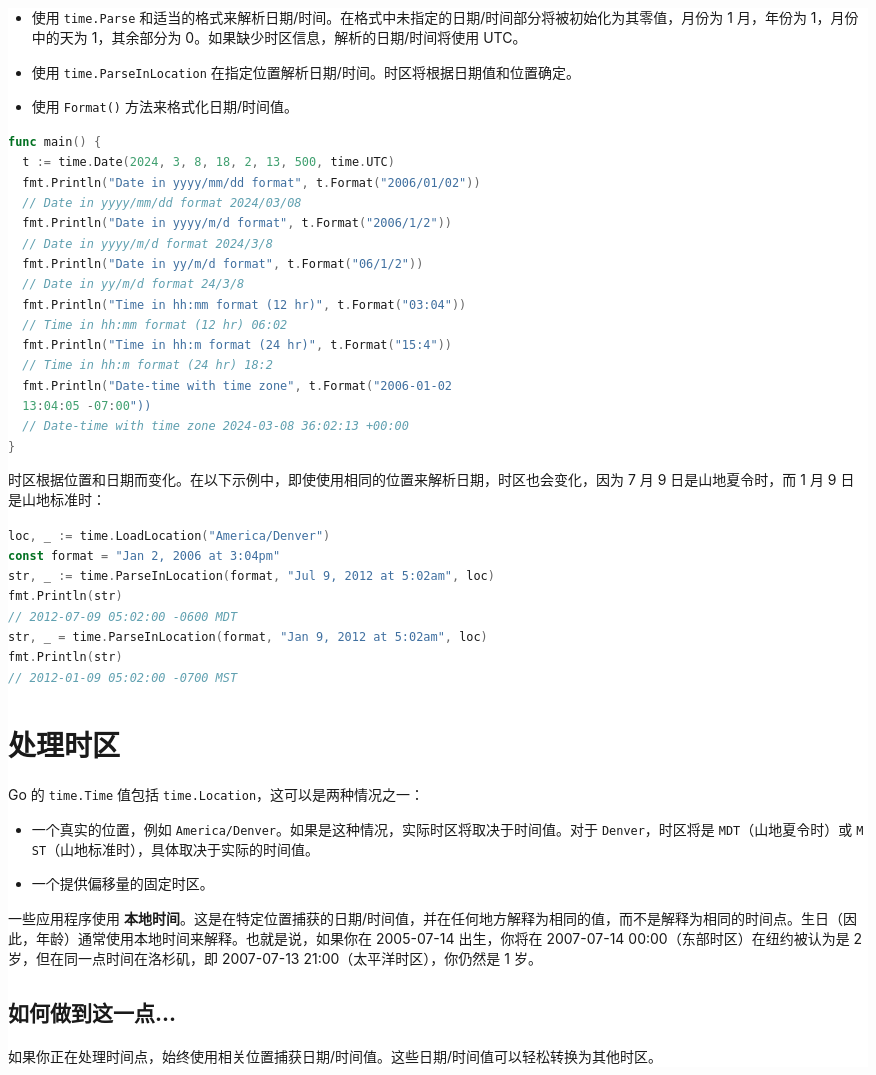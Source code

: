 +   使用 `time.Parse` 和适当的格式来解析日期/时间。在格式中未指定的日期/时间部分将被初始化为其零值，月份为 1 月，年份为 1，月份中的天为 1，其余部分为 0。如果缺少时区信息，解析的日期/时间将使用 UTC。

+   使用 `time.ParseInLocation` 在指定位置解析日期/时间。时区将根据日期值和位置确定。

+   使用 `Format()` 方法来格式化日期/时间值。

```go
func main() {
  t := time.Date(2024, 3, 8, 18, 2, 13, 500, time.UTC)
  fmt.Println("Date in yyyy/mm/dd format", t.Format("2006/01/02"))
  // Date in yyyy/mm/dd format 2024/03/08
  fmt.Println("Date in yyyy/m/d format", t.Format("2006/1/2"))
  // Date in yyyy/m/d format 2024/3/8
  fmt.Println("Date in yy/m/d format", t.Format("06/1/2"))
  // Date in yy/m/d format 24/3/8
  fmt.Println("Time in hh:mm format (12 hr)", t.Format("03:04"))
  // Time in hh:mm format (12 hr) 06:02
  fmt.Println("Time in hh:m format (24 hr)", t.Format("15:4"))
  // Time in hh:m format (24 hr) 18:2
  fmt.Println("Date-time with time zone", t.Format("2006-01-02 
  13:04:05 -07:00"))
  // Date-time with time zone 2024-03-08 36:02:13 +00:00
}
```

时区根据位置和日期而变化。在以下示例中，即使使用相同的位置来解析日期，时区也会变化，因为 7 月 9 日是山地夏令时，而 1 月 9 日是山地标准时：

```go
loc, _ := time.LoadLocation("America/Denver")
const format = "Jan 2, 2006 at 3:04pm"
str, _ := time.ParseInLocation(format, "Jul 9, 2012 at 5:02am", loc)
fmt.Println(str)
// 2012-07-09 05:02:00 -0600 MDT
str, _ = time.ParseInLocation(format, "Jan 9, 2012 at 5:02am", loc)
fmt.Println(str)
// 2012-01-09 05:02:00 -0700 MST
```

# 处理时区

Go 的 `time.Time` 值包括 `time.Location`，这可以是两种情况之一：

+   一个真实的位置，例如 `America/Denver`。如果是这种情况，实际时区将取决于时间值。对于 `Denver`，时区将是 `MDT`（山地夏令时）或 `MST`（山地标准时），具体取决于实际的时间值。

+   一个提供偏移量的固定时区。

一些应用程序使用 **本地时间**。这是在特定位置捕获的日期/时间值，并在任何地方解释为相同的值，而不是解释为相同的时间点。生日（因此，年龄）通常使用本地时间来解释。也就是说，如果你在 2005-07-14 出生，你将在 2007-07-14 00:00（东部时区）在纽约被认为是 2 岁，但在同一点时间在洛杉矶，即 2007-07-13 21:00（太平洋时区），你仍然是 1 岁。

## 如何做到这一点...

如果你正在处理时间点，始终使用相关位置捕获日期/时间值。这些日期/时间值可以轻松转换为其他时区。
